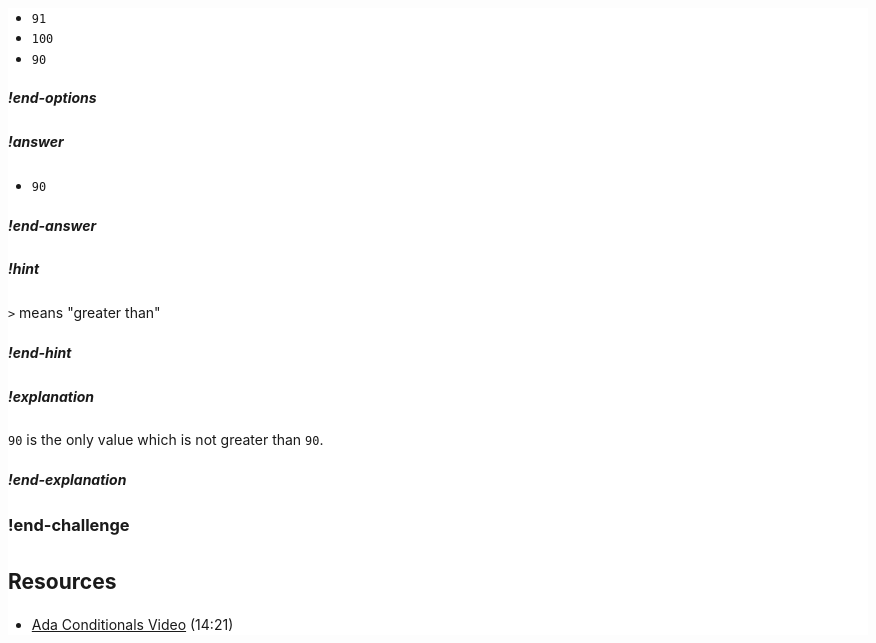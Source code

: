 * `91`
* `100`
* `90`

##### !end-options

##### !answer

* `90`

##### !end-answer


##### !hint

`>` means "greater than"

##### !end-hint

##### !explanation

`90` is the only value which is not greater than `90`.

##### !end-explanation

### !end-challenge



## Resources

* [Ada Conditionals Video](https://adaacademy.hosted.panopto.com/Panopto/Pages/Viewer.aspx?id=22e94763-7a38-4237-a39b-96154f090cbf) (14:21)
